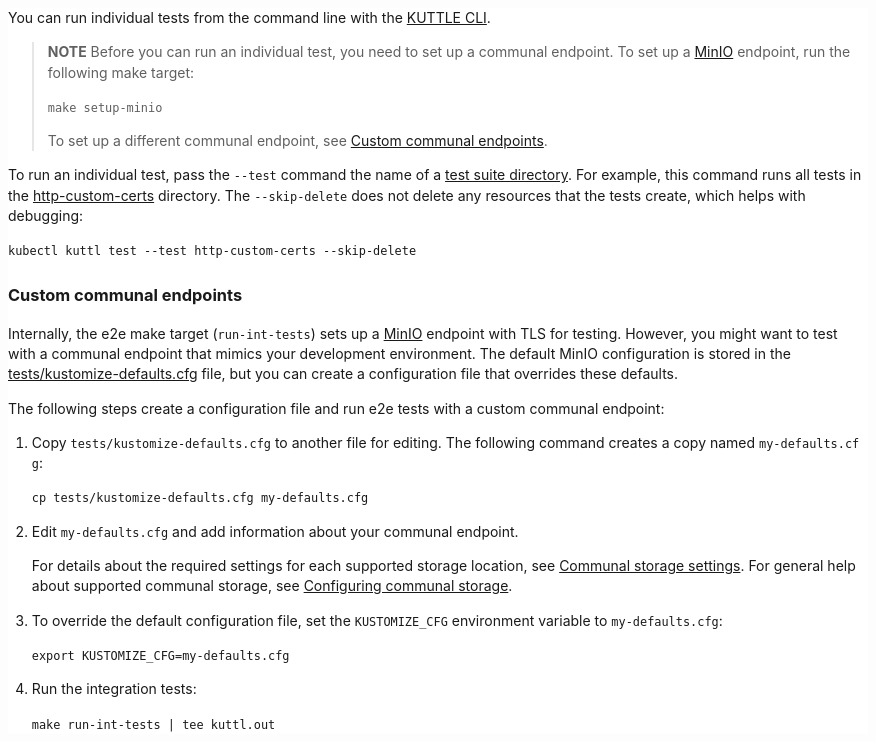 You can run individual tests from the command line with the [KUTTLE CLI](https://kuttl.dev/docs/cli.html#setup-the-kuttl-kubectl-plugin).

> **NOTE**
> Before you can run an individual test, you need to set up a communal endpoint. To set up a [MinIO](https://min.io/) endpoint, run the following make target:
>
> ```shell
> make setup-minio
> ```
>
> To set up a different communal endpoint, see [Custom communal endpoints](#custom-communal-endpoints).

To run an individual test, pass the `--test` command the name of a [test suite directory](./tests/). For example, this command runs all tests in the [http-custom-certs](./tests/e2e-leg-6/http-custom-certs/) directory. The `--skip-delete` does not delete any resources that the tests create, which helps with debugging:

```shell
kubectl kuttl test --test http-custom-certs --skip-delete
```

### Custom communal endpoints

Internally, the e2e make target (`run-int-tests`) sets up a [MinIO](https://min.io/) endpoint with TLS for testing. However, you might want to test with a communal endpoint that mimics your development environment. The default MinIO configuration is stored in the [tests/kustomize-defaults.cfg](./tests/kustomize-defaults.cfg) file, but you can create a configuration file that overrides these defaults.

The following steps create a configuration file and run e2e tests with a custom communal endpoint:

1. Copy `tests/kustomize-defaults.cfg` to another file for editing. The following command creates a copy named `my-defaults.cfg`:
   ```shell
   cp tests/kustomize-defaults.cfg my-defaults.cfg
   ```
2. Edit `my-defaults.cfg` and add information about your communal endpoint.

   For details about the required settings for each supported storage location, see [Communal storage settings](#communal-storage-settings). For general help about supported communal storage, see [Configuring communal storage](https://docs.vertica.com/latest/en/containerized/configuring-communal-storage/).

3. To override the default configuration file, set the `KUSTOMIZE_CFG` environment variable to `my-defaults.cfg`:

   ```shell
   export KUSTOMIZE_CFG=my-defaults.cfg
   ```

4. Run the integration tests:
   ```shell
   make run-int-tests | tee kuttl.out
   ```

